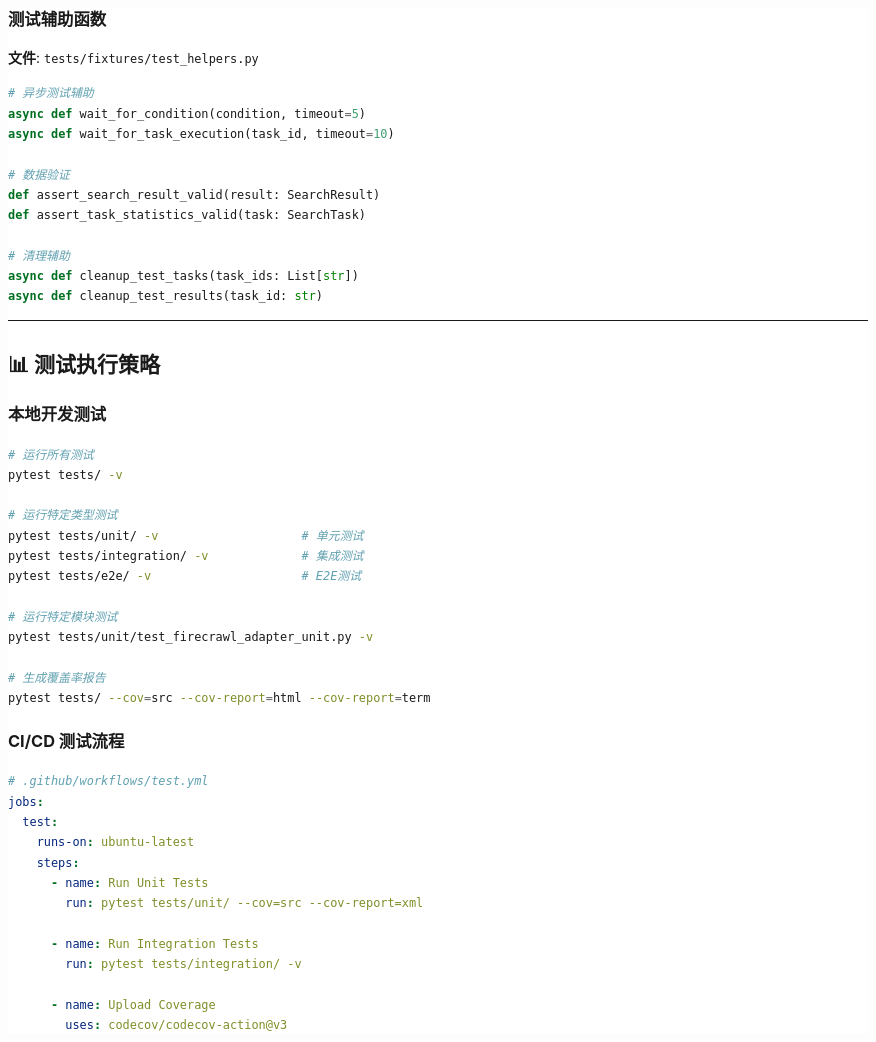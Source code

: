 ### 测试辅助函数

**文件**: `tests/fixtures/test_helpers.py`

```python
# 异步测试辅助
async def wait_for_condition(condition, timeout=5)
async def wait_for_task_execution(task_id, timeout=10)

# 数据验证
def assert_search_result_valid(result: SearchResult)
def assert_task_statistics_valid(task: SearchTask)

# 清理辅助
async def cleanup_test_tasks(task_ids: List[str])
async def cleanup_test_results(task_id: str)
```

---

## 📊 测试执行策略

### 本地开发测试
```bash
# 运行所有测试
pytest tests/ -v

# 运行特定类型测试
pytest tests/unit/ -v                    # 单元测试
pytest tests/integration/ -v             # 集成测试
pytest tests/e2e/ -v                     # E2E测试

# 运行特定模块测试
pytest tests/unit/test_firecrawl_adapter_unit.py -v

# 生成覆盖率报告
pytest tests/ --cov=src --cov-report=html --cov-report=term
```

### CI/CD 测试流程
```yaml
# .github/workflows/test.yml
jobs:
  test:
    runs-on: ubuntu-latest
    steps:
      - name: Run Unit Tests
        run: pytest tests/unit/ --cov=src --cov-report=xml

      - name: Run Integration Tests
        run: pytest tests/integration/ -v

      - name: Upload Coverage
        uses: codecov/codecov-action@v3
```
